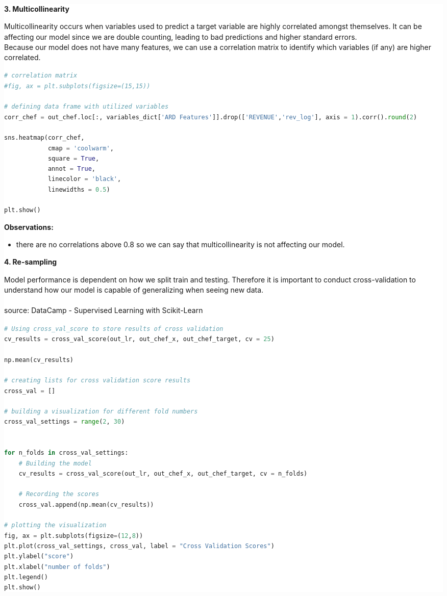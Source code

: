 <strong> 3. Multicollinearity </strong>

Multicollinearity occurs when variables used to predict a target variable are highly correlated amongst themselves. It can be affecting our model since we are double counting, leading to bad predictions and higher standard errors. <br>
Because our model does not have many features, we can use a correlation matrix to identify which variables (if any) are higher correlated.


```python
# correlation matrix
#fig, ax = plt.subplots(figsize=(15,15))

# defining data frame with utilized variables
corr_chef = out_chef.loc[:, variables_dict['ARD Features']].drop(['REVENUE','rev_log'], axis = 1).corr().round(2)

sns.heatmap(corr_chef,
            cmap = 'coolwarm',
            square = True,
            annot = True,
            linecolor = 'black',
            linewidths = 0.5)

plt.show()
```


<strong> Observations: </strong> 
- there are no correlations above 0.8 so we can say that multicollinearity is not affecting our model.

<strong> 4. Re-sampling </strong>

Model performance is dependent on how we split train and testing. Therefore it is important to conduct cross-validation to understand how our model is capable of generalizing when seeing new data. <br>
<br>
source: DataCamp - Supervised Learning with Scikit-Learn


```python
# Using cross_val_score to store results of cross validation
cv_results = cross_val_score(out_lr, out_chef_x, out_chef_target, cv = 25)

np.mean(cv_results)

# creating lists for cross validation score results
cross_val = []

# building a visualization for different fold numbers
cross_val_settings = range(2, 30)


for n_folds in cross_val_settings:
    # Building the model
    cv_results = cross_val_score(out_lr, out_chef_x, out_chef_target, cv = n_folds)

    # Recording the scores
    cross_val.append(np.mean(cv_results))

# plotting the visualization
fig, ax = plt.subplots(figsize=(12,8))
plt.plot(cross_val_settings, cross_val, label = "Cross Validation Scores")
plt.ylabel("score")
plt.xlabel("number of folds")
plt.legend()
plt.show()
```